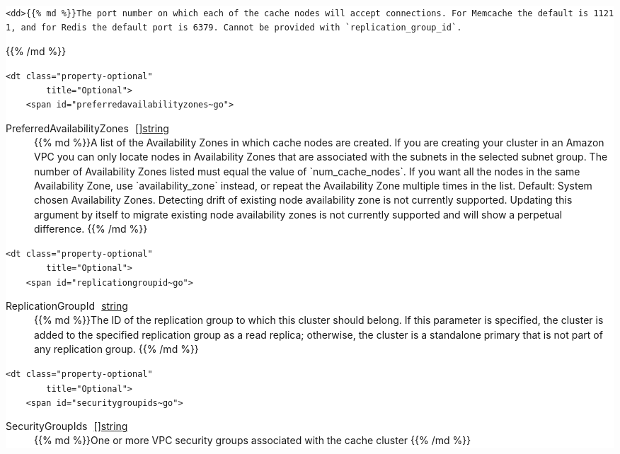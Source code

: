     <dd>{{% md %}}The port number on which each of the cache nodes will accept connections. For Memcache the default is 11211, and for Redis the default port is 6379. Cannot be provided with `replication_group_id`.
{{% /md %}}</dd>

    <dt class="property-optional"
            title="Optional">
        <span id="preferredavailabilityzones~go">
<span class="nx">
Preferred<wbr>Availability<wbr>Zones
<a class="anchorjs-link " href="#preferredavailabilityzones~go" aria-label="Anchor" data-anchorjs-icon="" style="font: 1em / 1 anchorjs-icons;padding-left: 0.375em;"></a>
</span>
</span> 
        <span class="property-indicator"></span>
        <span class="property-type"><a href="https://golang.org/pkg/builtin/#string">[]string</a></span>
    </dt>
    <dd>{{% md %}}A list of the Availability Zones in which cache nodes are created. If you are creating your cluster in an Amazon VPC you can only locate nodes in Availability Zones that are associated with the subnets in the selected subnet group. The number of Availability Zones listed must equal the value of `num_cache_nodes`. If you want all the nodes in the same Availability Zone, use `availability_zone` instead, or repeat the Availability Zone multiple times in the list. Default: System chosen Availability Zones. Detecting drift of existing node availability zone is not currently supported. Updating this argument by itself to migrate existing node availability zones is not currently supported and will show a perpetual difference.
{{% /md %}}</dd>

    <dt class="property-optional"
            title="Optional">
        <span id="replicationgroupid~go">
<span class="nx">
Replication<wbr>Group<wbr>Id
<a class="anchorjs-link " href="#replicationgroupid~go" aria-label="Anchor" data-anchorjs-icon="" style="font: 1em / 1 anchorjs-icons;padding-left: 0.375em;"></a>
</span>
</span> 
        <span class="property-indicator"></span>
        <span class="property-type"><a href="https://golang.org/pkg/builtin/#string">string</a></span>
    </dt>
    <dd>{{% md %}}The ID of the replication group to which this cluster should belong. If this parameter is specified, the cluster is added to the specified replication group as a read replica; otherwise, the cluster is a standalone primary that is not part of any replication group.
{{% /md %}}</dd>

    <dt class="property-optional"
            title="Optional">
        <span id="securitygroupids~go">
<span class="nx">
Security<wbr>Group<wbr>Ids
<a class="anchorjs-link " href="#securitygroupids~go" aria-label="Anchor" data-anchorjs-icon="" style="font: 1em / 1 anchorjs-icons;padding-left: 0.375em;"></a>
</span>
</span> 
        <span class="property-indicator"></span>
        <span class="property-type"><a href="https://golang.org/pkg/builtin/#string">[]string</a></span>
    </dt>
    <dd>{{% md %}}One or more VPC security groups associated
with the cache cluster
{{% /md %}}</dd>
